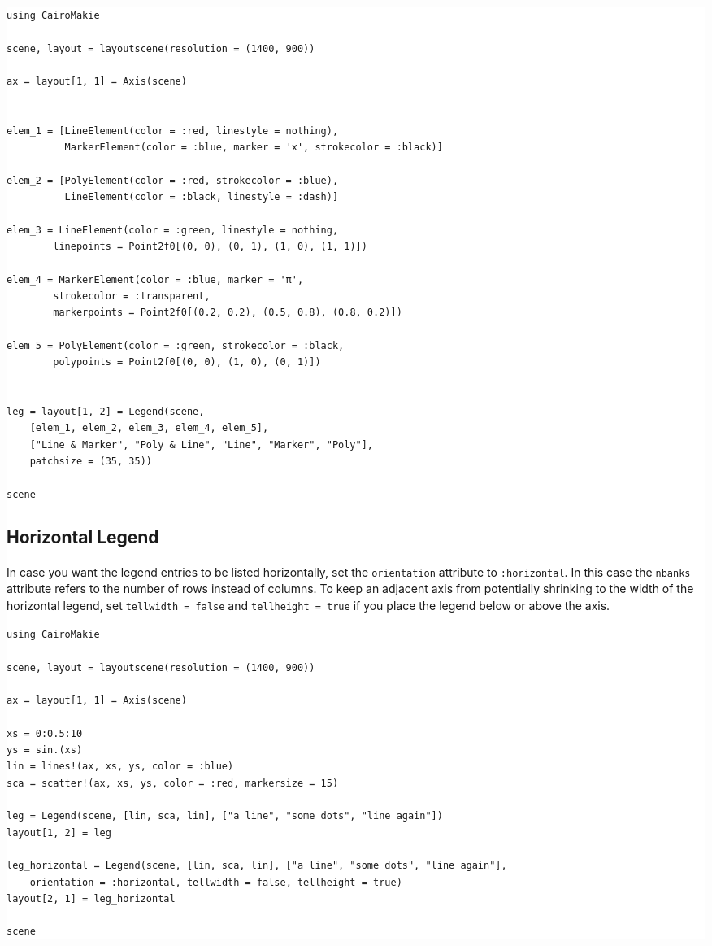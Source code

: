 
```@example
using CairoMakie

scene, layout = layoutscene(resolution = (1400, 900))

ax = layout[1, 1] = Axis(scene)


elem_1 = [LineElement(color = :red, linestyle = nothing),
          MarkerElement(color = :blue, marker = 'x', strokecolor = :black)]

elem_2 = [PolyElement(color = :red, strokecolor = :blue),
          LineElement(color = :black, linestyle = :dash)]

elem_3 = LineElement(color = :green, linestyle = nothing,
        linepoints = Point2f0[(0, 0), (0, 1), (1, 0), (1, 1)])

elem_4 = MarkerElement(color = :blue, marker = 'π',
        strokecolor = :transparent,
        markerpoints = Point2f0[(0.2, 0.2), (0.5, 0.8), (0.8, 0.2)])

elem_5 = PolyElement(color = :green, strokecolor = :black,
        polypoints = Point2f0[(0, 0), (1, 0), (0, 1)])


leg = layout[1, 2] = Legend(scene,
    [elem_1, elem_2, elem_3, elem_4, elem_5],
    ["Line & Marker", "Poly & Line", "Line", "Marker", "Poly"],
    patchsize = (35, 35))

scene
```


## Horizontal Legend

In case you want the legend entries to be listed horizontally, set the `orientation`
attribute to `:horizontal`. In this case the `nbanks` attribute refers to the
number of rows instead of columns. To keep an adjacent axis from potentially shrinking to
the width of the horizontal legend, set `tellwidth = false` and `tellheight = true`
if you place the legend below or above the axis.



```@example
using CairoMakie

scene, layout = layoutscene(resolution = (1400, 900))

ax = layout[1, 1] = Axis(scene)

xs = 0:0.5:10
ys = sin.(xs)
lin = lines!(ax, xs, ys, color = :blue)
sca = scatter!(ax, xs, ys, color = :red, markersize = 15)

leg = Legend(scene, [lin, sca, lin], ["a line", "some dots", "line again"])
layout[1, 2] = leg

leg_horizontal = Legend(scene, [lin, sca, lin], ["a line", "some dots", "line again"],
    orientation = :horizontal, tellwidth = false, tellheight = true)
layout[2, 1] = leg_horizontal

scene
```
